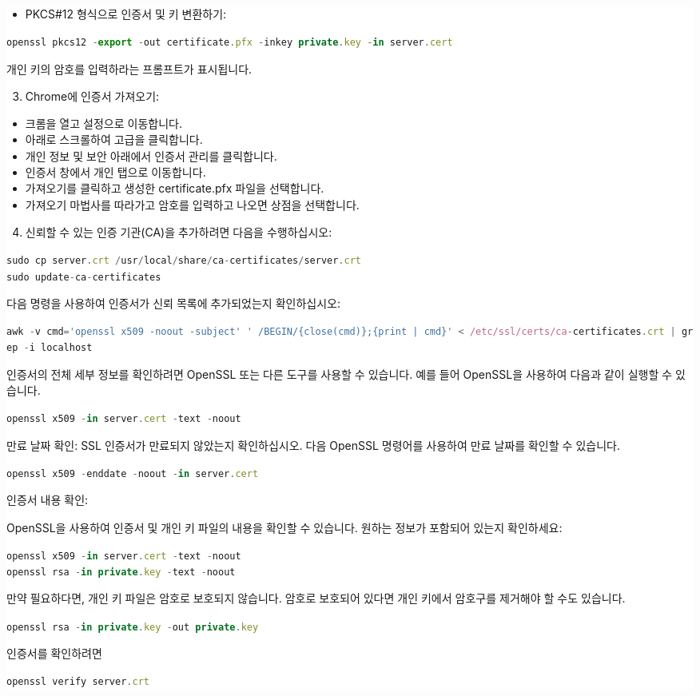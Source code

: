<div class="content-ad"></div>

- PKCS#12 형식으로 인증서 및 키 변환하기:

```js
openssl pkcs12 -export -out certificate.pfx -inkey private.key -in server.cert
```

개인 키의 암호를 입력하라는 프롬프트가 표시됩니다.

3. Chrome에 인증서 가져오기:

<div class="content-ad"></div>

- 크롬을 열고 설정으로 이동합니다.
- 아래로 스크롤하여 고급을 클릭합니다.
- 개인 정보 및 보안 아래에서 인증서 관리를 클릭합니다.
- 인증서 창에서 개인 탭으로 이동합니다.
- 가져오기를 클릭하고 생성한 certificate.pfx 파일을 선택합니다.
- 가져오기 마법사를 따라가고 암호를 입력하고 나오면 상점을 선택합니다.

4. 신뢰할 수 있는 인증 기관(CA)을 추가하려면 다음을 수행하십시오:

```js
sudo cp server.crt /usr/local/share/ca-certificates/server.crt
sudo update-ca-certificates
```

다음 명령을 사용하여 인증서가 신뢰 목록에 추가되었는지 확인하십시오:

<div class="content-ad"></div>

```js
awk -v cmd='openssl x509 -noout -subject' ' /BEGIN/{close(cmd)};{print | cmd}' < /etc/ssl/certs/ca-certificates.crt | grep -i localhost
```

인증서의 전체 세부 정보를 확인하려면 OpenSSL 또는 다른 도구를 사용할 수 있습니다. 예를 들어 OpenSSL을 사용하여 다음과 같이 실행할 수 있습니다.

```js
openssl x509 -in server.cert -text -noout
```

만료 날짜 확인: SSL 인증서가 만료되지 않았는지 확인하십시오. 다음 OpenSSL 명령어를 사용하여 만료 날짜를 확인할 수 있습니다.

<div class="content-ad"></div>

```js
openssl x509 -enddate -noout -in server.cert
```

인증서 내용 확인:

OpenSSL을 사용하여 인증서 및 개인 키 파일의 내용을 확인할 수 있습니다. 원하는 정보가 포함되어 있는지 확인하세요:

```js
openssl x509 -in server.cert -text -noout
openssl rsa -in private.key -text -noout
```

<div class="content-ad"></div>

만약 필요하다면, 개인 키 파일은 암호로 보호되지 않습니다. 암호로 보호되어 있다면 개인 키에서 암호구를 제거해야 할 수도 있습니다.

```js
openssl rsa -in private.key -out private.key
```

인증서를 확인하려면

```js
openssl verify server.crt
```